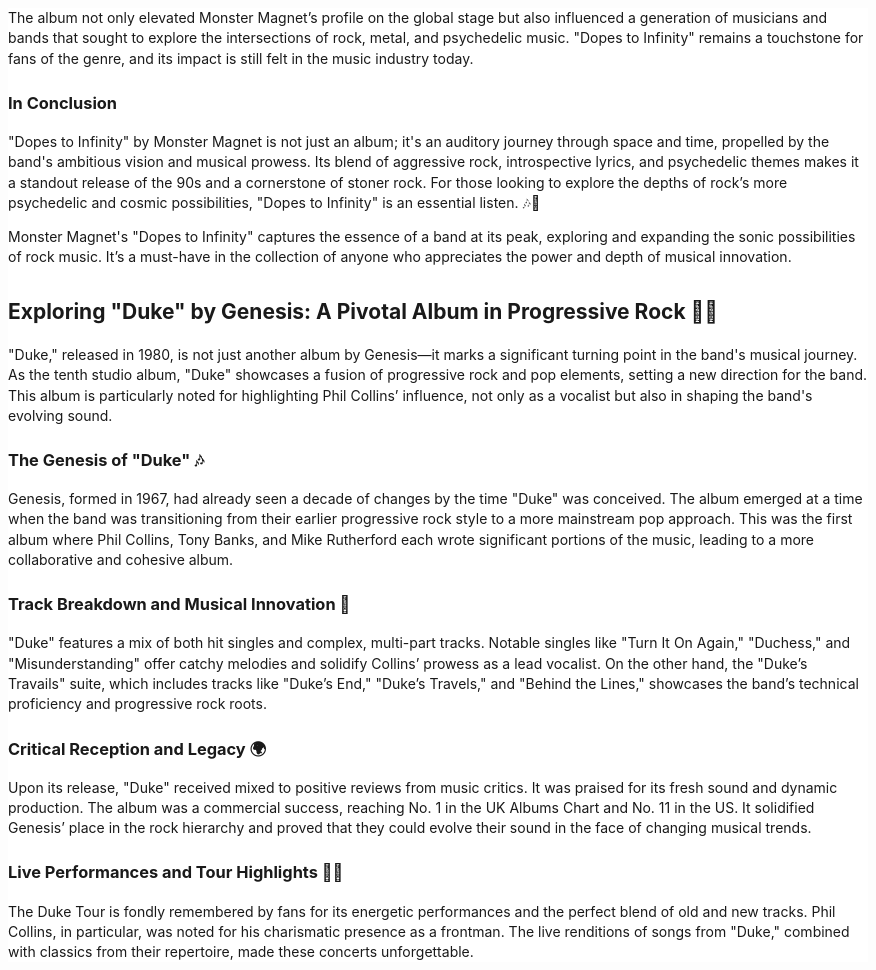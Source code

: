 The album not only elevated Monster Magnet’s profile on the global stage but also influenced a generation of musicians and bands that sought to explore the intersections of rock, metal, and psychedelic music. "Dopes to Infinity" remains a touchstone for fans of the genre, and its impact is still felt in the music industry today.

### In Conclusion
"Dopes to Infinity" by Monster Magnet is not just an album; it's an auditory journey through space and time, propelled by the band's ambitious vision and musical prowess. Its blend of aggressive rock, introspective lyrics, and psychedelic themes makes it a standout release of the 90s and a cornerstone of stoner rock. For those looking to explore the depths of rock’s more psychedelic and cosmic possibilities, "Dopes to Infinity" is an essential listen. 🎶🌟

Monster Magnet's "Dopes to Infinity" captures the essence of a band at its peak, exploring and expanding the sonic possibilities of rock music. It’s a must-have in the collection of anyone who appreciates the power and depth of musical innovation.

## Exploring "Duke" by Genesis: A Pivotal Album in Progressive Rock 🎸🌟

"Duke," released in 1980, is not just another album by Genesis—it marks a significant turning point in the band's musical journey. As the tenth studio album, "Duke" showcases a fusion of progressive rock and pop elements, setting a new direction for the band. This album is particularly noted for highlighting Phil Collins’ influence, not only as a vocalist but also in shaping the band's evolving sound.

### The Genesis of "Duke" 🎶

Genesis, formed in 1967, had already seen a decade of changes by the time "Duke" was conceived. The album emerged at a time when the band was transitioning from their earlier progressive rock style to a more mainstream pop approach. This was the first album where Phil Collins, Tony Banks, and Mike Rutherford each wrote significant portions of the music, leading to a more collaborative and cohesive album.

### Track Breakdown and Musical Innovation 🎹

"Duke" features a mix of both hit singles and complex, multi-part tracks. Notable singles like "Turn It On Again," "Duchess," and "Misunderstanding" offer catchy melodies and solidify Collins’ prowess as a lead vocalist. On the other hand, the "Duke’s Travails" suite, which includes tracks like "Duke’s End," "Duke’s Travels," and "Behind the Lines," showcases the band’s technical proficiency and progressive rock roots.

### Critical Reception and Legacy 🌍

Upon its release, "Duke" received mixed to positive reviews from music critics. It was praised for its fresh sound and dynamic production. The album was a commercial success, reaching No. 1 in the UK Albums Chart and No. 11 in the US. It solidified Genesis’ place in the rock hierarchy and proved that they could evolve their sound in the face of changing musical trends.

### Live Performances and Tour Highlights 🎤🎉

The Duke Tour is fondly remembered by fans for its energetic performances and the perfect blend of old and new tracks. Phil Collins, in particular, was noted for his charismatic presence as a frontman. The live renditions of songs from "Duke," combined with classics from their repertoire, made these concerts unforgettable.
